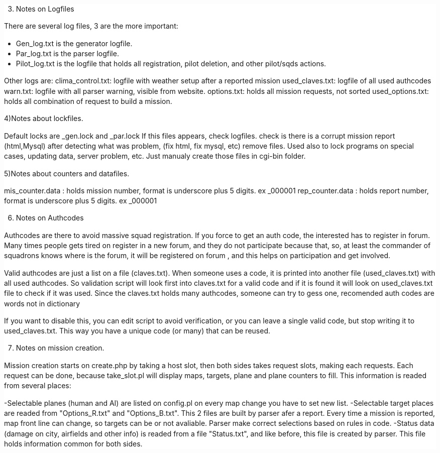 3) Notes on Logfiles

There are several log files, 3 are the more important:
- Gen_log.txt is the generator logfile. 
- Par_log.txt is the parser logfile.
- Pilot_log.txt is the logfile that holds all registration, pilot deletion, and other
  pilot/sqds actions.

Other logs are:
clima_control.txt:  logfile with weather setup after a reported mission
used_claves.txt: logfile of all used authcodes
warn.txt: logfile with all parser warning, visible from website.
options.txt: holds all mission requests, not sorted
used_options.txt: holds all combination of request to build a mission.


4)Notes about lockfiles.

Default locks are _gen.lock and _par.lock
If this files appears, check logfiles. check is there is a corrupt mission report (html,Mysql)
after detecting what was problem, (fix html, fix mysql, etc) remove files.
Used also to lock programs on special cases, updating data, server problem, etc. Just
manualy create those files in cgi-bin folder.


5)Notes about counters and datafiles.

mis_counter.data : holds mission number, format is underscore plus 5 digits. ex  _000001
rep_counter.data : holds report number, format is underscore plus 5 digits. ex  _000001

6) Notes on Authcodes

Authcodes are there to avoid massive squad registration. If you force to get an auth code,
the interested has to register in forum. Many times people gets tired on register in a new
forum, and they do not participate because that, so, at least the commander of squadrons
knows where is the forum, it will be registered on forum , and this helps on participation
and get involved.

Valid authcodes are just a list on a file (claves.txt). When someone uses a code, it is
printed into another file (used_claves.txt) with all used authcodes. So validation script
will look first into claves.txt for a valid code and if it is found it will look on
used_claves.txt file to check if it was used. Since the claves.txt holds many authcodes,
someone can try to gess one, recomended auth codes are words not in dictionary

If you want to disable this, you can edit script to avoid verification, or you can leave a
single valid code, but stop writing it to used_claves.txt. This way you have a unique code
(or many) that can be reused.

7) Notes on mission creation.

Mission creation starts on create.php by taking a host slot, then both sides takes request
slots, making each requests. Each request can be done, because take_slot.pl will display
maps, targets, plane and plane counters to fill. This information is readed from several
places:

-Selectable planes (human and AI) are listed on config.pl on every map change you have to
set new list.
-Selectable target places are readed from "Options_R.txt" and "Options_B.txt". This 2 files
are built by parser afer a report. Every time a mission is reported, map front line can
change, so targets can be or not avaliable. Parser make correct selections based on rules in
code.
-Status data (damage on city, airfields and other info) is readed from a file
"Status.txt", and like before, this file is created by parser. This file holds information
common for both sides.

